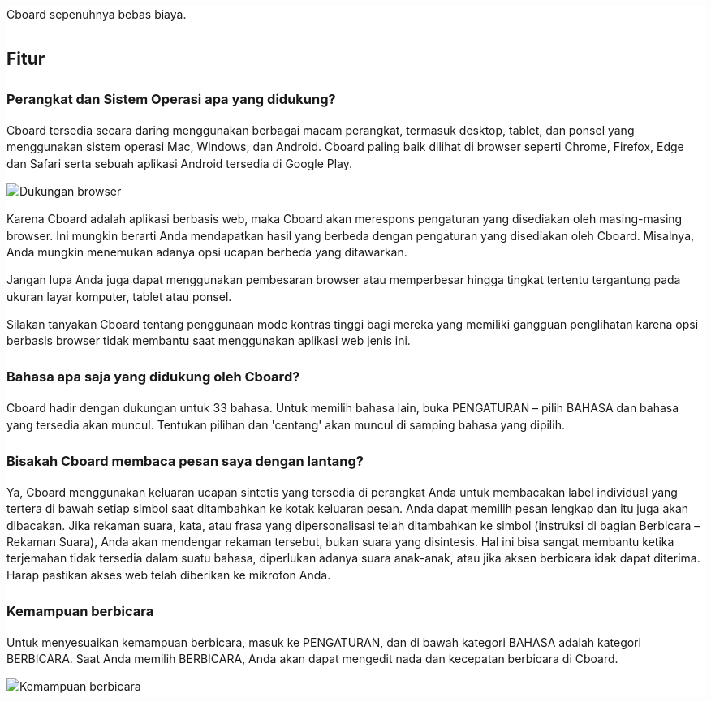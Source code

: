 Cboard sepenuhnya bebas biaya.

## <a name='Features'></a>Fitur

### <a name='WhatdevicesandOSaresupported'></a>Perangkat dan Sistem Operasi apa yang didukung?

Cboard tersedia secara daring menggunakan berbagai macam perangkat, termasuk desktop, tablet, dan ponsel yang menggunakan sistem operasi Mac, Windows, dan Android. Cboard paling baik dilihat di browser seperti Chrome, Firefox, Edge dan Safari serta sebuah aplikasi Android tersedia di Google Play.

![Dukungan browser](/images/help/browsers.png "Browser support")

Karena Cboard adalah aplikasi berbasis web, maka Cboard akan merespons pengaturan yang disediakan oleh masing-masing browser. Ini mungkin berarti Anda mendapatkan hasil yang berbeda dengan pengaturan yang disediakan oleh Cboard. Misalnya, Anda mungkin menemukan adanya opsi ucapan berbeda yang ditawarkan.

Jangan lupa Anda juga dapat menggunakan pembesaran browser atau memperbesar hingga tingkat tertentu tergantung pada ukuran layar komputer, tablet atau ponsel.

Silakan tanyakan Cboard tentang penggunaan mode kontras tinggi bagi mereka yang memiliki gangguan penglihatan karena opsi berbasis browser tidak membantu saat menggunakan aplikasi web jenis ini.

### <a name='WhichlanguagesaresupportedbyCboard'></a>Bahasa apa saja yang didukung oleh Cboard?

Cboard hadir dengan dukungan untuk 33 bahasa. Untuk memilih bahasa lain, buka PENGATURAN – pilih BAHASA dan bahasa yang tersedia akan muncul. Tentukan pilihan dan 'centang' akan muncul di samping bahasa yang dipilih.

<div><iframe width="420" height="315" src="https://www.youtube.com/embed/HHq9b3dJ0zM" frameborder="0" allowfullscreen></iframe></div>

### <a name='CanCboardreadmymessageoutaloud'></a>Bisakah Cboard membaca pesan saya dengan lantang?

Ya, Cboard menggunakan keluaran ucapan sintetis yang tersedia di perangkat Anda untuk membacakan label individual yang tertera di bawah setiap simbol saat ditambahkan ke kotak keluaran pesan. Anda dapat memilih pesan lengkap dan itu juga akan dibacakan. Jika rekaman suara, kata, atau frasa yang dipersonalisasi telah ditambahkan ke simbol (instruksi di bagian Berbicara – Rekaman Suara), Anda akan mendengar rekaman tersebut, bukan suara yang disintesis. Hal ini bisa sangat membantu ketika terjemahan tidak tersedia dalam suatu bahasa, diperlukan adanya suara anak-anak, atau jika aksen berbicara idak dapat diterima. Harap pastikan akses web telah diberikan ke mikrofon Anda.

### <a name='Speechcapabilities'></a>Kemampuan berbicara

Untuk menyesuaikan kemampuan berbicara, masuk ke PENGATURAN, dan di bawah kategori BAHASA adalah kategori BERBICARA. Saat Anda memilih BERBICARA, Anda akan dapat mengedit nada dan kecepatan berbicara di Cboard.

![Kemampuan berbicara](/images/help/speech.png "Speech capabilities")
